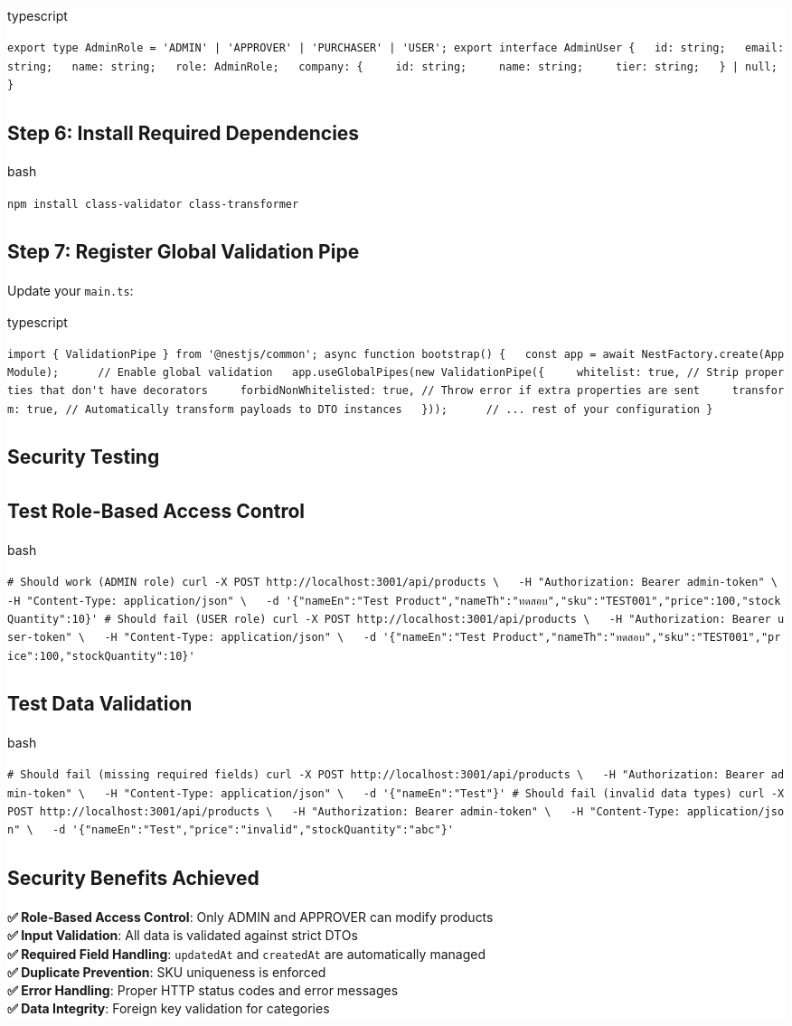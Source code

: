 typescript

`export type AdminRole = 'ADMIN' | 'APPROVER' | 'PURCHASER' | 'USER'; export interface AdminUser {   id: string;   email: string;   name: string;   role: AdminRole;   company: {     id: string;     name: string;     tier: string;   } | null; }`

## **Step 6: Install Required Dependencies**

bash

`npm install class-validator class-transformer`

## **Step 7: Register Global Validation Pipe**

Update your `main.ts`:

typescript

`import { ValidationPipe } from '@nestjs/common'; async function bootstrap() {   const app = await NestFactory.create(AppModule);      // Enable global validation   app.useGlobalPipes(new ValidationPipe({     whitelist: true, // Strip properties that don't have decorators     forbidNonWhitelisted: true, // Throw error if extra properties are sent     transform: true, // Automatically transform payloads to DTO instances   }));      // ... rest of your configuration }`

## Security Testing

## **Test Role-Based Access Control**

bash

`# Should work (ADMIN role) curl -X POST http://localhost:3001/api/products \   -H "Authorization: Bearer admin-token" \   -H "Content-Type: application/json" \   -d '{"nameEn":"Test Product","nameTh":"ทดสอบ","sku":"TEST001","price":100,"stockQuantity":10}' # Should fail (USER role) curl -X POST http://localhost:3001/api/products \   -H "Authorization: Bearer user-token" \   -H "Content-Type: application/json" \   -d '{"nameEn":"Test Product","nameTh":"ทดสอบ","sku":"TEST001","price":100,"stockQuantity":10}'`

## **Test Data Validation**

bash

`# Should fail (missing required fields) curl -X POST http://localhost:3001/api/products \   -H "Authorization: Bearer admin-token" \   -H "Content-Type: application/json" \   -d '{"nameEn":"Test"}' # Should fail (invalid data types) curl -X POST http://localhost:3001/api/products \   -H "Authorization: Bearer admin-token" \   -H "Content-Type: application/json" \   -d '{"nameEn":"Test","price":"invalid","stockQuantity":"abc"}'`

## Security Benefits Achieved

**✅ Role-Based Access Control**: Only ADMIN and APPROVER can modify products  
**✅ Input Validation**: All data is validated against strict DTOs  
**✅ Required Field Handling**: `updatedAt` and `createdAt` are automatically managed  
**✅ Duplicate Prevention**: SKU uniqueness is enforced  
**✅ Error Handling**: Proper HTTP status codes and error messages  
**✅ Data Integrity**: Foreign key validation for categories
